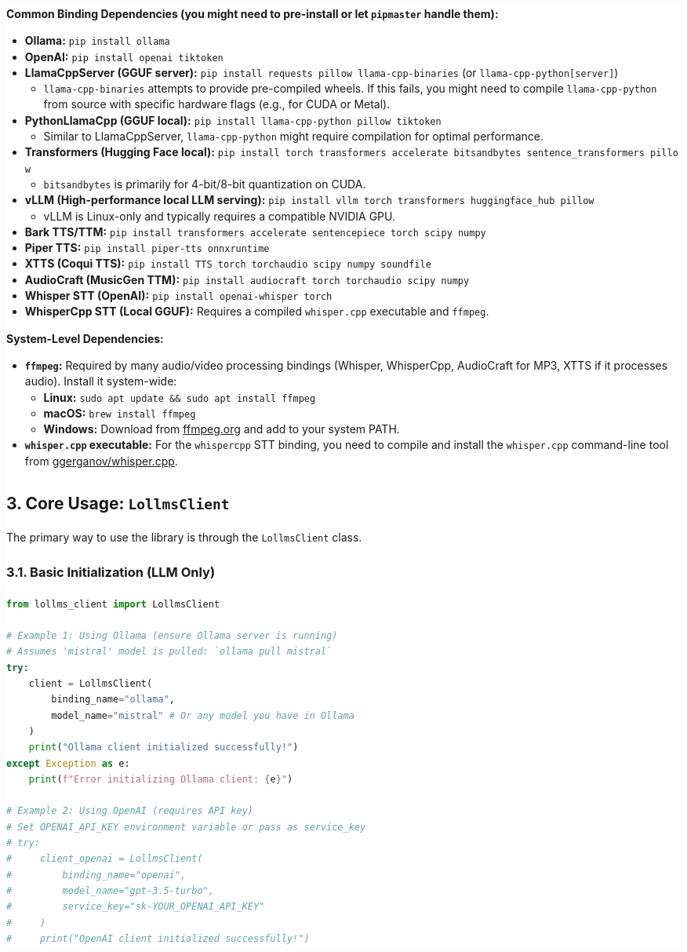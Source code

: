 **Common Binding Dependencies (you might need to pre-install or let `pipmaster` handle them):**

*   **Ollama:** `pip install ollama`
*   **OpenAI:** `pip install openai tiktoken`
*   **LlamaCppServer (GGUF server):** `pip install requests pillow llama-cpp-binaries` (or `llama-cpp-python[server]`)
    *   `llama-cpp-binaries` attempts to provide pre-compiled wheels. If this fails, you might need to compile `llama-cpp-python` from source with specific hardware flags (e.g., for CUDA or Metal).
*   **PythonLlamaCpp (GGUF local):** `pip install llama-cpp-python pillow tiktoken`
    *   Similar to LlamaCppServer, `llama-cpp-python` might require compilation for optimal performance.
*   **Transformers (Hugging Face local):** `pip install torch transformers accelerate bitsandbytes sentence_transformers pillow`
    *   `bitsandbytes` is primarily for 4-bit/8-bit quantization on CUDA.
*   **vLLM (High-performance local LLM serving):** `pip install vllm torch transformers huggingface_hub pillow`
    *   vLLM is Linux-only and typically requires a compatible NVIDIA GPU.
*   **Bark TTS/TTM:** `pip install transformers accelerate sentencepiece torch scipy numpy`
*   **Piper TTS:** `pip install piper-tts onnxruntime`
*   **XTTS (Coqui TTS):** `pip install TTS torch torchaudio scipy numpy soundfile`
*   **AudioCraft (MusicGen TTM):** `pip install audiocraft torch torchaudio scipy numpy`
*   **Whisper STT (OpenAI):** `pip install openai-whisper torch`
*   **WhisperCpp STT (Local GGUF):** Requires a compiled `whisper.cpp` executable and `ffmpeg`.

**System-Level Dependencies:**

*   **`ffmpeg`:** Required by many audio/video processing bindings (Whisper, WhisperCpp, AudioCraft for MP3, XTTS if it processes audio). Install it system-wide:
    *   **Linux:** `sudo apt update && sudo apt install ffmpeg`
    *   **macOS:** `brew install ffmpeg`
    *   **Windows:** Download from [ffmpeg.org](https://ffmpeg.org/download.html) and add to your system PATH.
*   **`whisper.cpp` executable:** For the `whispercpp` STT binding, you need to compile and install the `whisper.cpp` command-line tool from [ggerganov/whisper.cpp](https://github.com/ggerganov/whisper.cpp).

## 3. Core Usage: `LollmsClient`

The primary way to use the library is through the `LollmsClient` class.

### 3.1. Basic Initialization (LLM Only)

```python
from lollms_client import LollmsClient

# Example 1: Using Ollama (ensure Ollama server is running)
# Assumes 'mistral' model is pulled: `ollama pull mistral`
try:
    client = LollmsClient(
        binding_name="ollama",
        model_name="mistral" # Or any model you have in Ollama
    )
    print("Ollama client initialized successfully!")
except Exception as e:
    print(f"Error initializing Ollama client: {e}")

# Example 2: Using OpenAI (requires API key)
# Set OPENAI_API_KEY environment variable or pass as service_key
# try:
#     client_openai = LollmsClient(
#         binding_name="openai",
#         model_name="gpt-3.5-turbo",
#         service_key="sk-YOUR_OPENAI_API_KEY"
#     )
#     print("OpenAI client initialized successfully!")
```